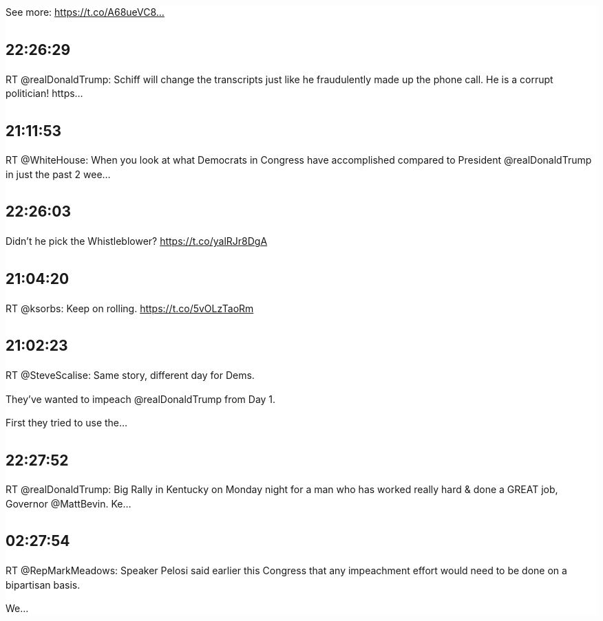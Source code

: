 See more: https://t.co/A68ueVC8…
## 22:26:29
RT @realDonaldTrump: Schiff will change the transcripts just like he fraudulently made up the phone call. He is a corrupt politician! https…
## 21:11:53
RT @WhiteHouse: When you look at what Democrats in Congress have accomplished compared to President @realDonaldTrump in just the past 2 wee…
## 22:26:03
Didn’t he pick the Whistleblower? https://t.co/yalRJr8DgA
## 21:04:20
RT @ksorbs: Keep on rolling. https://t.co/5vOLzTaoRm
## 21:02:23
RT @SteveScalise: Same story, different day for Dems. 

They’ve wanted to impeach @realDonaldTrump from Day 1.

First they tried to use the…
## 22:27:52
RT @realDonaldTrump: Big Rally in Kentucky on Monday night for a man who has worked really hard &amp; done a GREAT job, Governor @MattBevin. Ke…
## 02:27:54
RT @RepMarkMeadows: Speaker Pelosi said earlier this Congress that any impeachment effort would need to be done on a bipartisan basis.

We…

